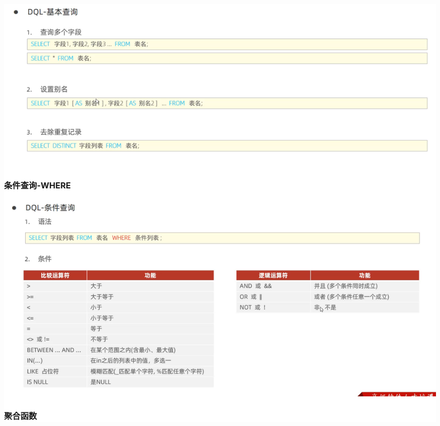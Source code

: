 ![image-20230327220228434](MySQL.assets/image-20230327220228434.png)

### 条件查询-WHERE

![image-20230327220751570](MySQL.assets/image-20230327220751570.png)





### 聚合函数
